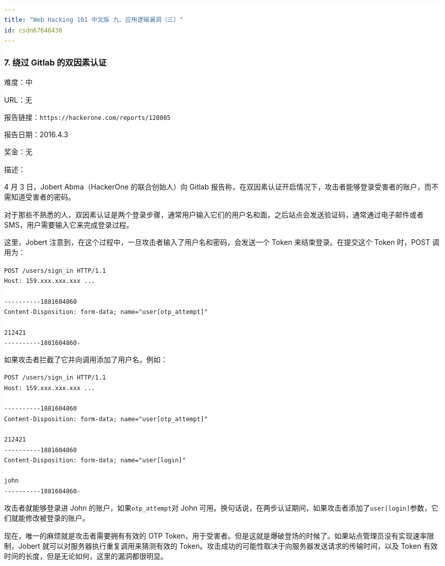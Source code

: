 ```yaml
---
title: "Web Hacking 101 中文版 九、应用逻辑漏洞（三）"
id: csdn67646436
---
```


### 7\. 绕过 Gitlab 的双因素认证

难度：中

URL：无

报告链接：`https://hackerone.com/reports/128085`

报告日期：2016.4.3

奖金：无

描述：

4 月 3 日，Jobert Abma（HackerOne 的联合创始人）向 Gitlab 报告称，在双因素认证开启情况下，攻击者能够登录受害者的账户，而不需知道受害者的密码。

对于那些不熟悉的人，双因素认证是两个登录步骤，通常用户输入它们的用户名和面，之后站点会发送验证码，通常通过电子邮件或者 SMS，用户需要输入它来完成登录过程。

这里，Jobert 注意到，在这个过程中，一旦攻击者输入了用户名和密码，会发送一个 Token 来结束登录。在提交这个 Token 时，POST 调用为：

```
POST /users/sign_in HTTP/1.1 
Host: 159.xxx.xxx.xxx ...

----------1881604860 
Content-Disposition: form-data; name="user[otp_attempt]"

212421 
----------1881604860-
```

如果攻击者拦截了它并向调用添加了用户名，例如：

```
POST /users/sign_in HTTP/1.1 
Host: 159.xxx.xxx.xxx ...

----------1881604860 
Content-Disposition: form-data; name="user[otp_attempt]"

212421 
----------1881604860 
Content-Disposition: form-data; name="user[login]"

john
----------1881604860-
```

攻击者就能够登录进 John 的账户，如果`otp_attempt`对 John 可用。换句话说，在两步认证期间，如果攻击者添加了`user[login]`参数，它们就能修改被登录的账户。

现在，唯一的麻烦就是攻击者需要拥有有效的 OTP Token，用于受害者。但是这就是爆破登场的时候了。如果站点管理员没有实现速率限制，Jobert 就可以对服务器执行重复调用来猜测有效的 Token。攻击成功的可能性取决于向服务器发送请求的传输时间，以及 Token 有效时间的长度，但是无论如何，这里的漏洞都很明显。
